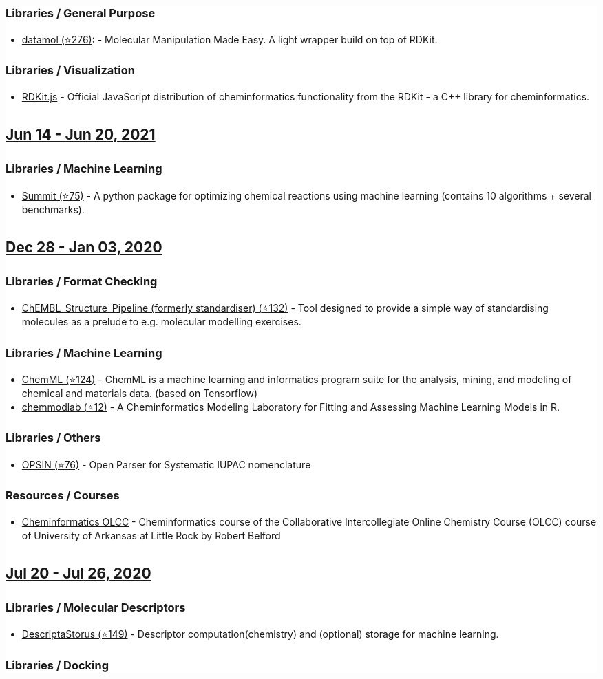 ### Libraries / General Purpose

*   [datamol (⭐276)](https://github.com/datamol-org/datamol): - Molecular Manipulation Made Easy. A light wrapper build on top of RDKit.

### Libraries / Visualization

*   [RDKit.js](https://www.npmjs.com/package/@rdkit/rdkit) - Official JavaScript distribution of cheminformatics functionality from the RDKit - a C++ library for cheminformatics.

## [Jun 14 - Jun 20, 2021](/content/2021/24/README.md)

### Libraries / Machine Learning

*   [Summit (⭐75)](https://github.com/sustainable-processes/summit) - A python package for optimizing chemical reactions using machine learning (contains 10 algorithms + several benchmarks).

## [Dec 28 - Jan 03, 2020](/content/2020/52/README.md)

### Libraries / Format Checking

*   [ChEMBL\_Structure\_Pipeline (formerly standardiser) (⭐132)](https://github.com/chembl/ChEMBL_Structure_Pipeline) - Tool designed to provide a simple way of standardising molecules as a prelude to e.g. molecular modelling exercises.

### Libraries / Machine Learning

*   [ChemML (⭐124)](https://github.com/hachmannlab/chemml) - ChemML is a machine learning and informatics program suite for the analysis, mining, and modeling of chemical and materials data. (based on Tensorflow)
*   [chemmodlab (⭐12)](https://github.com/jrash/ChemModLab) - A Cheminformatics Modeling Laboratory for Fitting and Assessing Machine Learning Models in R.

### Libraries / Others

*   [OPSIN (⭐76)](https://github.com/dan2097/opsin) - Open Parser for Systematic IUPAC nomenclature

### Resources / Courses

*   [Cheminformatics OLCC](https://chem.libretexts.org/Courses/Intercollegiate_Courses/Cheminformatics_OLCC_\(2019\)) - Cheminformatics course of the Collaborative Intercollegiate Online Chemistry Course (OLCC) course of University of Arkansas at Little Rock by Robert Belford

## [Jul 20 - Jul 26, 2020](/content/2020/29/README.md)

### Libraries / Molecular Descriptors

*   [DescriptaStorus (⭐149)](https://github.com/bp-kelley/descriptastorus) - Descriptor computation(chemistry) and (optional) storage for machine learning.

### Libraries / Docking
